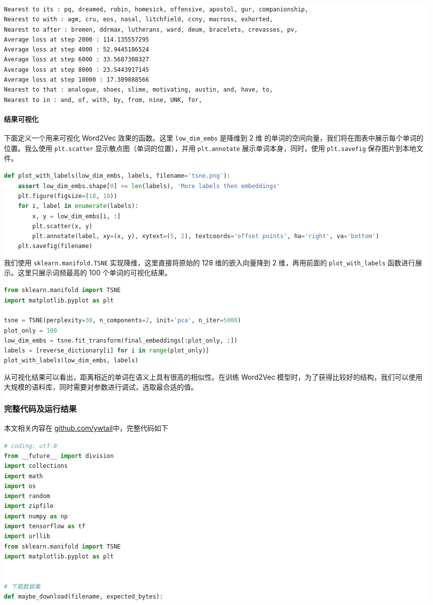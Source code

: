 ```
Nearest to its : pq, dreamed, robin, homesick, offensive, apostol, gur, companionship,
Nearest to with : agm, cru, eos, nasal, litchfield, ccny, macross, exhorted,
Nearest to after : bremen, ddrmax, lutherans, ward, deum, bracelets, crevasses, pv,
Average loss at step 2000 : 114.135557295
Average loss at step 4000 : 52.9445186524
Average loss at step 6000 : 33.5687308327
Average loss at step 8000 : 23.5443917145
Average loss at step 10000 : 17.309888566
Nearest to that : analogue, shoes, slime, motivating, austin, and, have, to,
Nearest to in : and, of, with, by, from, nine, UNK, for,
```

#### 结果可视化

下面定义一个用来可视化 Word2Vec 效果的函数。这里 `low_dim_embs` 是降维到 2 维 的单词的空间向量，我们将在图表中展示每个单词的位置。我么使用 `plt.scatter` 显示散点图（单词的位置），并用 `plt.annotate` 展示单词本身，同时，使用 `plt.savefig` 保存图片到本地文件。

```python
def plot_with_labels(low_dim_embs, labels, filename='tsne.png'):
    assert low_dim_embs.shape[0] >= len(labels), 'More labels then embeddings'
    plt.figure(figsize=(18, 18))
    for i, label in enumerate(labels):
        x, y = low_dim_embs[i, :]
        plt.scatter(x, y)
        plt.annotate(label, xy=(x, y), xytext=(5, 2), textcoords='offset points', ha='right', va='bottom')
    plt.savefig(filename)
```

我们使用 `sklearn.manifold.TSNE` 实现降维，这里直接将原始的 128 维的嵌入向量降到 2 维，再用前面的 `plot_with_labels` 函数进行展示。这里只展示词频最高的 100 个单词的可视化结果。

```python
from sklearn.manifold import TSNE
import matplotlib.pyplot as plt

tsne = TSNE(perplexity=30, n_components=2, init='pca', n_iter=5000)
plot_only = 100
low_dim_embs = tsne.fit_transform(final_embeddings[:plot_only, :])
labels = [reverse_dictionary[i] for i in range(plot_only)]
plot_with_labels(low_dim_embs, labels)
```

从可视化结果可以看出，距离相近的单词在语义上具有很高的相似性。在训练 Word2Vec 模型时，为了获得比较好的结构，我们可以使用大规模的语料库，同时需要对参数进行调试，选取最合适的值。

### 完整代码及运行结果

本文相关内容在 [github.com/ywtail](https://github.com/ywtail/TensorFlow/tree/master/6_%E5%AE%9E%E7%8E%B0Word2Vec)中，完整代码如下

```python
# coding: utf-8
from __future__ import division
import collections
import math
import os
import random
import zipfile
import numpy as np
import tensorflow as tf
import urllib
from sklearn.manifold import TSNE
import matplotlib.pyplot as plt


# 下载数据集
def maybe_download(filename, expected_bytes):
```